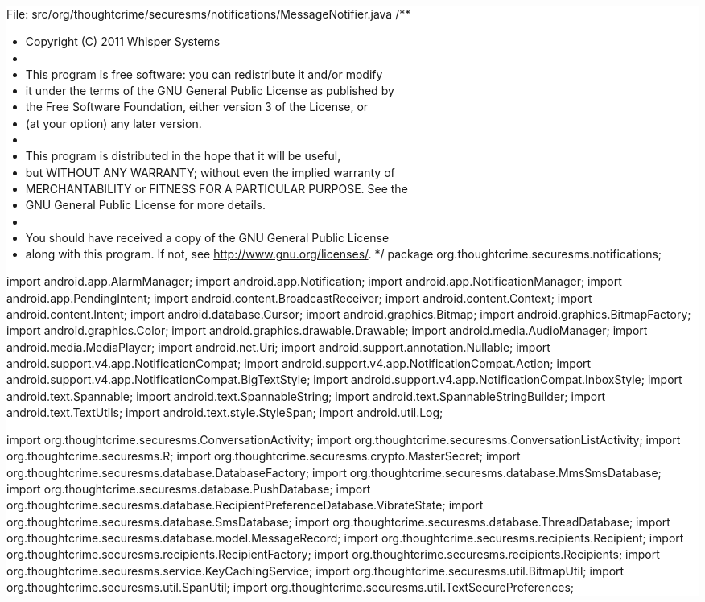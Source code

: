 
File: src/org/thoughtcrime/securesms/notifications/MessageNotifier.java
/**
 * Copyright (C) 2011 Whisper Systems
 *
 * This program is free software: you can redistribute it and/or modify
 * it under the terms of the GNU General Public License as published by
 * the Free Software Foundation, either version 3 of the License, or
 * (at your option) any later version.
 *
 * This program is distributed in the hope that it will be useful,
 * but WITHOUT ANY WARRANTY; without even the implied warranty of
 * MERCHANTABILITY or FITNESS FOR A PARTICULAR PURPOSE.  See the
 * GNU General Public License for more details.
 *
 * You should have received a copy of the GNU General Public License
 * along with this program.  If not, see <http://www.gnu.org/licenses/>.
 */
package org.thoughtcrime.securesms.notifications;

import android.app.AlarmManager;
import android.app.Notification;
import android.app.NotificationManager;
import android.app.PendingIntent;
import android.content.BroadcastReceiver;
import android.content.Context;
import android.content.Intent;
import android.database.Cursor;
import android.graphics.Bitmap;
import android.graphics.BitmapFactory;
import android.graphics.Color;
import android.graphics.drawable.Drawable;
import android.media.AudioManager;
import android.media.MediaPlayer;
import android.net.Uri;
import android.support.annotation.Nullable;
import android.support.v4.app.NotificationCompat;
import android.support.v4.app.NotificationCompat.Action;
import android.support.v4.app.NotificationCompat.BigTextStyle;
import android.support.v4.app.NotificationCompat.InboxStyle;
import android.text.Spannable;
import android.text.SpannableString;
import android.text.SpannableStringBuilder;
import android.text.TextUtils;
import android.text.style.StyleSpan;
import android.util.Log;

import org.thoughtcrime.securesms.ConversationActivity;
import org.thoughtcrime.securesms.ConversationListActivity;
import org.thoughtcrime.securesms.R;
import org.thoughtcrime.securesms.crypto.MasterSecret;
import org.thoughtcrime.securesms.database.DatabaseFactory;
import org.thoughtcrime.securesms.database.MmsSmsDatabase;
import org.thoughtcrime.securesms.database.PushDatabase;
import org.thoughtcrime.securesms.database.RecipientPreferenceDatabase.VibrateState;
import org.thoughtcrime.securesms.database.SmsDatabase;
import org.thoughtcrime.securesms.database.ThreadDatabase;
import org.thoughtcrime.securesms.database.model.MessageRecord;
import org.thoughtcrime.securesms.recipients.Recipient;
import org.thoughtcrime.securesms.recipients.RecipientFactory;
import org.thoughtcrime.securesms.recipients.Recipients;
import org.thoughtcrime.securesms.service.KeyCachingService;
import org.thoughtcrime.securesms.util.BitmapUtil;
import org.thoughtcrime.securesms.util.SpanUtil;
import org.thoughtcrime.securesms.util.TextSecurePreferences;